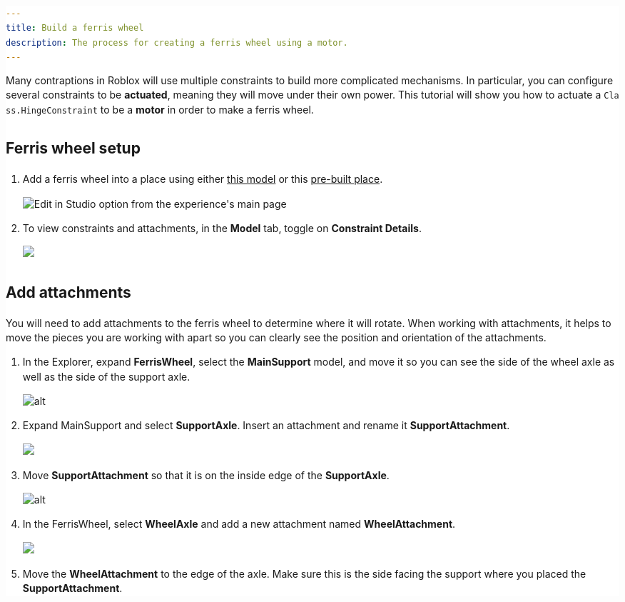 ```yaml
---
title: Build a ferris wheel
description: The process for creating a ferris wheel using a motor.
---
```


Many contraptions in Roblox will use multiple constraints to build more complicated mechanisms. In particular, you can configure several constraints to be **actuated**, meaning they will move under their own power. This tutorial will show you how to actuate a `Class.HingeConstraint` to be a **motor** in order to make a ferris wheel.

<video controls loop muted>
    <source src="../../../assets/tutorials/building-a-ferris-wheel/ferrisWheel-inContext.mp4" />
</video>

## Ferris wheel setup

1. Add a ferris wheel into a place using either [this model](https://www.roblox.com/library/6448931648/FerrisWheel) or this [pre-built place](https://www.roblox.com/games/6448937909/Ferris-Wheel).

   <img src="../../../assets/tutorials/building-a-ferris-wheel/Ferris-Wheel-Edit-Place.png" width="780" alt="Edit in Studio option from the experience's main page" />

2. To view constraints and attachments, in the **Model** tab, toggle on **Constraint Details**.

   <img src="../../../assets/tutorials/building-a-hinged-door/introToConstraints_toggleConstraintDetailed.png" width="60%" />

## Add attachments

You will need to add attachments to the ferris wheel to determine where it will rotate. When working with attachments, it helps to move the pieces you are working with apart so you can clearly see the position and orientation of the attachments.

1. In the Explorer, expand **FerrisWheel**, select the **MainSupport** model, and move it so you can see the side of the wheel axle as well as the side of the support axle.

   ![alt](../../../assets/tutorials/building-a-ferris-wheel/makingAFerrisWheel_moveMainSupport.jpg)

2. Expand MainSupport and select **SupportAxle**. Insert an attachment and rename it **SupportAttachment**.

   <img src="../../../assets/tutorials/building-a-ferris-wheel/makingAFerrisWheel_supportAttachment.png" width="60%" />

3. Move **SupportAttachment** so that it is on the inside edge of the **SupportAxle**.

   ![alt](../../../assets/tutorials/building-a-ferris-wheel/makingAFerrisWheel_movedSupportAttachment.jpg)

4. In the FerrisWheel, select **WheelAxle** and add a new attachment named **WheelAttachment**.

   <img src="../../../assets/tutorials/building-a-ferris-wheel/makingAFerrisWheel_wheelAttachment.png" width="60%" />

5. Move the **WheelAttachment** to the edge of the axle. Make sure this is the side facing the support where you placed the **SupportAttachment**.
